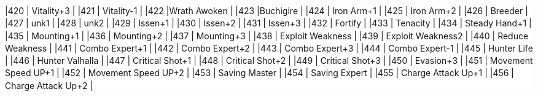 |420 | Vitality+3    |
|421 | Vitality-1     |
|422 |Wrath Awoken      |
|423 |Buchigire      |
|424 | Iron Arm+1    |
|425 | Iron Arm+2    |
|426 | Breeder    |
|427 | unk1    |
|428 | unk2    |
|429 | Issen+1     |
|430 | Issen+2     |
|431 | Issen+3     |
|432 | Fortify   |
|433 | Tenacity    |
|434 | Steady Hand+1    |
|435 | Mounting+1    |
|436 | Mounting+2    |
|437 |  Mounting+3    |
|438 | Exploit Weakness     |
|439 |  Exploit Weakness2    |
|440 | Reduce Weakness    |
|441 | Combo Expert+1    |
|442 | Combo Expert+2    |
|443 | Combo Expert+3    |
|444 | Combo Expert-1    |
|445 |  Hunter Life    |
|446 |  Hunter Valhalla    |
|447 |  Critical Shot+1    |
|448 |  Critical Shot+2    |
|449 |  Critical Shot+3    |
|450 |   Evasion+3   |
|451 |  Movement Speed UP+1    |
|452 |  Movement Speed UP+2    |
|453 |  Saving Master    |
|454 |  Saving Expert    |
|455 |  Charge Attack Up+1    |
|456 |   Charge Attack Up+2   |
